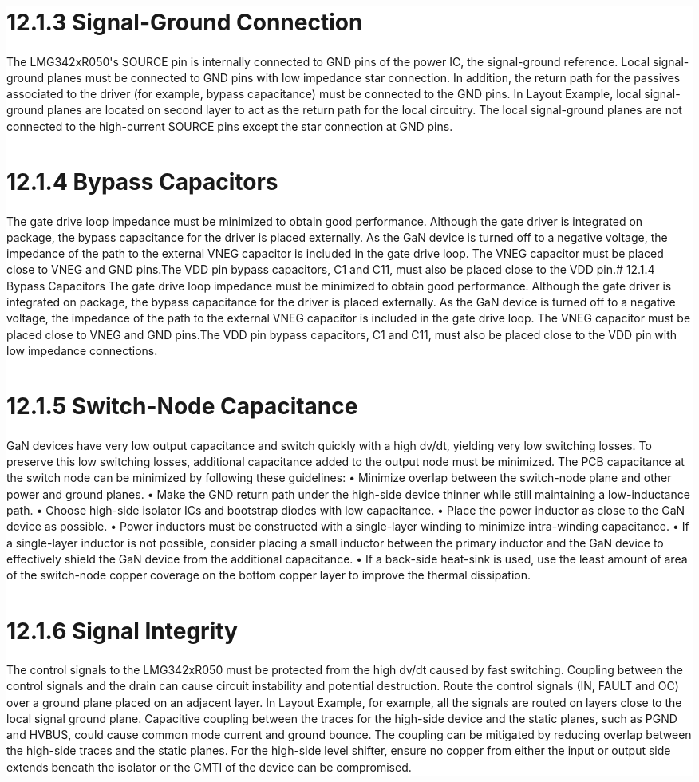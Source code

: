# 12.1.3 Signal-Ground Connection
The LMG342xR050's SOURCE pin is internally connected to GND pins of the power IC, the signal-ground reference. Local signal-ground planes must be connected to GND pins with low impedance star connection. In addition, the return path for the passives associated to the driver (for example, bypass capacitance) must be connected to the GND pins. In Layout Example, local signal-ground planes are located on second layer to act as the return path for the local circuitry. The local signal-ground planes are not connected to the high-current SOURCE pins except the star connection at GND pins.

# 12.1.4 Bypass Capacitors
The gate drive loop impedance must be minimized to obtain good performance. Although the gate driver is integrated on package, the bypass capacitance for the driver is placed externally. As the GaN device is turned off to a negative voltage, the impedance of the path to the external VNEG capacitor is included in the gate drive loop. The VNEG capacitor must be placed close to VNEG and GND pins.The VDD pin bypass capacitors, C1 and C11, must also be placed close to the VDD pin.# 12.1.4 Bypass Capacitors
The gate drive loop impedance must be minimized to obtain good performance. Although the gate driver is integrated on package, the bypass capacitance for the driver is placed externally. As the GaN device is turned off to a negative voltage, the impedance of the path to the external VNEG capacitor is included in the gate drive loop. The VNEG capacitor must be placed close to VNEG and GND pins.The VDD pin bypass capacitors, C1 and C11, must also be placed close to the VDD pin with low impedance connections.

# 12.1.5 Switch-Node Capacitance
GaN devices have very low output capacitance and switch quickly with a high dv/dt, yielding very low switching losses. To preserve this low switching losses, additional capacitance added to the output node must be minimized. The PCB capacitance at the switch node can be minimized by following these guidelines:
• Minimize overlap between the switch-node plane and other power and ground planes.
• Make the GND return path under the high-side device thinner while still maintaining a low-inductance path.
• Choose high-side isolator ICs and bootstrap diodes with low capacitance.
• Place the power inductor as close to the GaN device as possible.
• Power inductors must be constructed with a single-layer winding to minimize intra-winding capacitance.
• If a single-layer inductor is not possible, consider placing a small inductor between the primary inductor and the GaN device to effectively shield the GaN device from the additional capacitance.
• If a back-side heat-sink is used, use the least amount of area of the switch-node copper coverage on the bottom copper layer to improve the thermal dissipation.

# 12.1.6 Signal Integrity
The control signals to the LMG342xR050 must be protected from the high dv/dt caused by fast switching. Coupling between the control signals and the drain can cause circuit instability and potential destruction. Route the control signals (IN, FAULT and OC) over a ground plane placed on an adjacent layer. In Layout Example, for example, all the signals are routed on layers close to the local signal ground plane.
Capacitive coupling between the traces for the high-side device and the static planes, such as PGND and HVBUS, could cause common mode current and ground bounce. The coupling can be mitigated by reducing overlap between the high-side traces and the static planes. For the high-side level shifter, ensure no copper from either the input or output side extends beneath the isolator or the CMTI of the device can be compromised.
